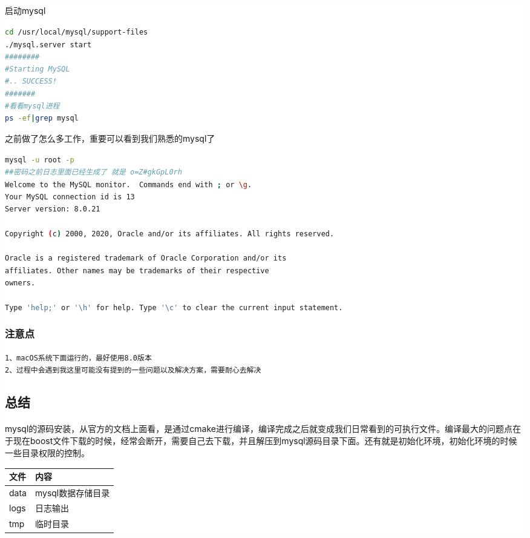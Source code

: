 启动mysql
```bash
cd /usr/local/mysql/support-files
./mysql.server start
########
#Starting MySQL
#.. SUCCESS!
#######
#看看mysql进程
ps -ef|grep mysql
```
之前做了怎么多工作，重要可以看到我们熟悉的mysql了
```bash
mysql -u root -p
##密码之前日志里面已经生成了 就是 o=Z#gkGpL0rh
Welcome to the MySQL monitor.  Commands end with ; or \g.
Your MySQL connection id is 13
Server version: 8.0.21

Copyright (c) 2000, 2020, Oracle and/or its affiliates. All rights reserved.

Oracle is a registered trademark of Oracle Corporation and/or its
affiliates. Other names may be trademarks of their respective
owners.

Type 'help;' or '\h' for help. Type '\c' to clear the current input statement.
```

### 注意点

    1、macOS系统下面运行的，最好使用8.0版本
    2、过程中会遇到我这里可能没有提到的一些问题以及解决方案，需要耐心去解决

## 总结
mysql的源码安装，从官方的文档上面看，是通过cmake进行编译，编译完成之后就变成我们日常看到的可执行文件。编译最大的问题点在于现在boost文件下载的时候，经常会断开，需要自己去下载，并且解压到mysql源码目录下面。还有就是初始化环境，初始化环境的时候一些目录权限的控制。

|文件|内容|
|:---|:--|
|data|mysql数据存储目录|
|logs|日志输出|
|tmp|临时目录|
